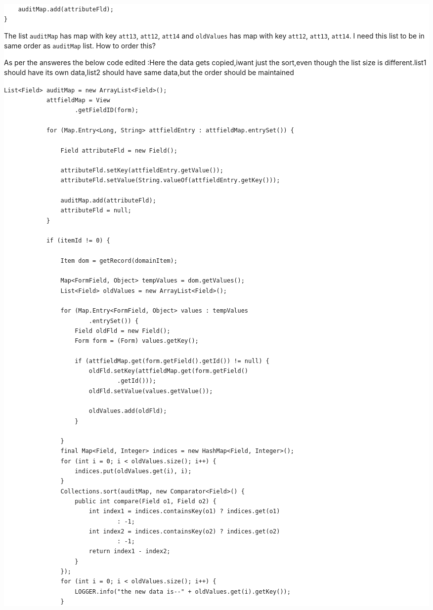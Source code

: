 ```
    auditMap.add(attributeFld);
} 
```

The list `auditMap` has map with key `att13`, `att12`, `att14` and `oldValues` has map with key `att12`, `att13`, `att14`. I need this list to be in same order as `auditMap` list. How to order this?

As per the answeres the below code edited :Here the data gets copied,iwant just the sort,even though the list size is different.list1 should have its own data,list2 should have same data,but the order should be maintained

```
List<Field> auditMap = new ArrayList<Field>();
            attfieldMap = View
                    .getFieldID(form);

            for (Map.Entry<Long, String> attfieldEntry : attfieldMap.entrySet()) {

                Field attributeFld = new Field();

                attributeFld.setKey(attfieldEntry.getValue());
                attributeFld.setValue(String.valueOf(attfieldEntry.getKey()));

                auditMap.add(attributeFld);
                attributeFld = null;
            }

            if (itemId != 0) {

                Item dom = getRecord(domainItem);

                Map<FormField, Object> tempValues = dom.getValues();
                List<Field> oldValues = new ArrayList<Field>();

                for (Map.Entry<FormField, Object> values : tempValues
                        .entrySet()) {
                    Field oldFld = new Field();
                    Form form = (Form) values.getKey();

                    if (attfieldMap.get(form.getField().getId()) != null) {
                        oldFld.setKey(attfieldMap.get(form.getField()
                                .getId()));
                        oldFld.setValue(values.getValue());

                        oldValues.add(oldFld);
                    }

                }
                final Map<Field, Integer> indices = new HashMap<Field, Integer>();
                for (int i = 0; i < oldValues.size(); i++) {
                    indices.put(oldValues.get(i), i);
                }
                Collections.sort(auditMap, new Comparator<Field>() {
                    public int compare(Field o1, Field o2) {
                        int index1 = indices.containsKey(o1) ? indices.get(o1)
                                : -1;
                        int index2 = indices.containsKey(o2) ? indices.get(o2)
                                : -1;
                        return index1 - index2;
                    }
                });
                for (int i = 0; i < oldValues.size(); i++) {
                    LOGGER.info("the new data is--" + oldValues.get(i).getKey());
                }
```